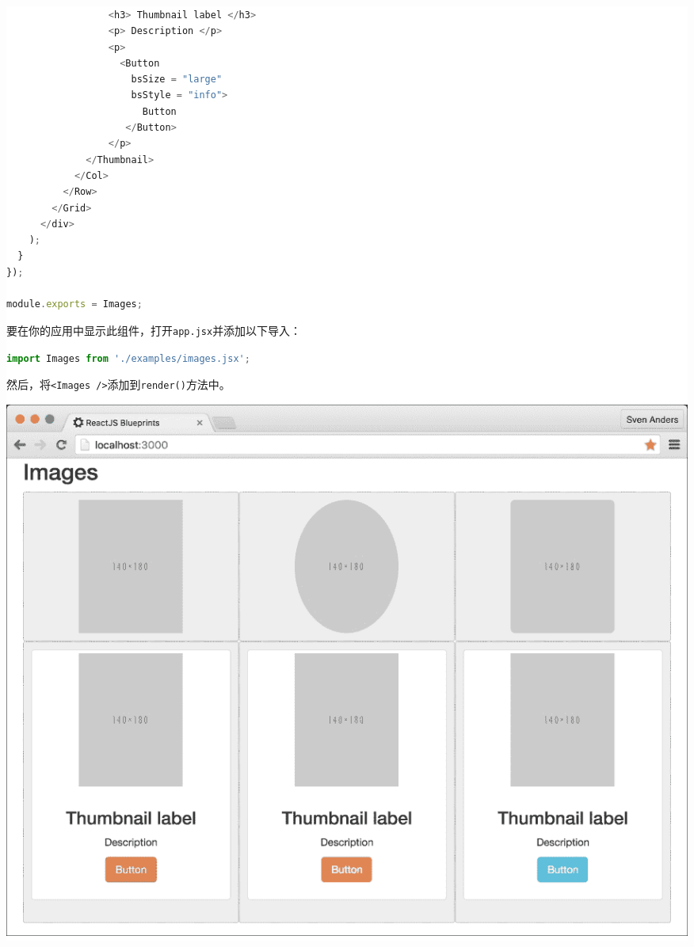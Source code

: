```js
                  <h3> Thumbnail label </h3>
                  <p> Description </p>
                  <p>
                    <Button
                      bsSize = "large"
                      bsStyle = "info">
                        Button
                     </Button>
                  </p>
              </Thumbnail>
            </Col>
          </Row>
        </Grid>
      </div>
    );
  }
});

module.exports = Images;
```

要在你的应用中显示此组件，打开`app.jsx`并添加以下导入：

```js
import Images from './examples/images.jsx';
```

然后，将`<Images />`添加到`render()`方法中。

![与流体图像和图片元素一起工作](img/B04943_03_06.jpg)
